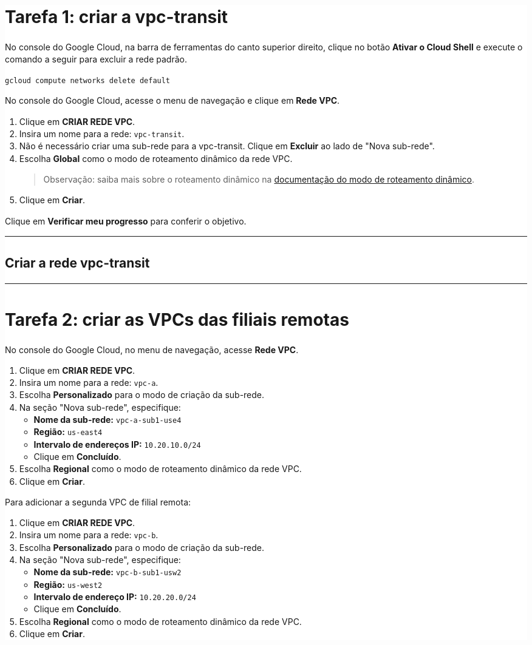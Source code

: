 # Tarefa 1: criar a vpc-transit

No console do Google Cloud, na barra de ferramentas do canto superior direito, clique no botão **Ativar o Cloud Shell** e execute o comando a seguir para excluir a rede padrão.

```sh
gcloud compute networks delete default
```

No console do Google Cloud, acesse o menu de navegação e clique em **Rede VPC**.

1. Clique em **CRIAR REDE VPC**.
2. Insira um nome para a rede: `vpc-transit`.
3. Não é necessário criar uma sub-rede para a vpc-transit. Clique em **Excluir** ao lado de "Nova sub-rede".
4. Escolha **Global** como o modo de roteamento dinâmico da rede VPC.
    > Observação: saiba mais sobre o roteamento dinâmico na [documentação do modo de roteamento dinâmico](https://cloud.google.com/vpc/docs/dynamic-routing).
5. Clique em **Criar**.

Clique em **Verificar meu progresso** para conferir o objetivo.

---

## Criar a rede vpc-transit

---

# Tarefa 2: criar as VPCs das filiais remotas

No console do Google Cloud, no menu de navegação, acesse **Rede VPC**.

1. Clique em **CRIAR REDE VPC**.
2. Insira um nome para a rede: `vpc-a`.
3. Escolha **Personalizado** para o modo de criação da sub-rede.
4. Na seção "Nova sub-rede", especifique:
    - **Nome da sub-rede:** `vpc-a-sub1-use4`
    - **Região:** `us-east4`
    - **Intervalo de endereços IP:** `10.20.10.0/24`
    - Clique em **Concluído**.
5. Escolha **Regional** como o modo de roteamento dinâmico da rede VPC.
6. Clique em **Criar**.

Para adicionar a segunda VPC de filial remota:

1. Clique em **CRIAR REDE VPC**.
2. Insira um nome para a rede: `vpc-b`.
3. Escolha **Personalizado** para o modo de criação da sub-rede.
4. Na seção "Nova sub-rede", especifique:
    - **Nome da sub-rede:** `vpc-b-sub1-usw2`
    - **Região:** `us-west2`
    - **Intervalo de endereço IP:** `10.20.20.0/24`
    - Clique em **Concluído**.
5. Escolha **Regional** como o modo de roteamento dinâmico da rede VPC.
6. Clique em **Criar**.
